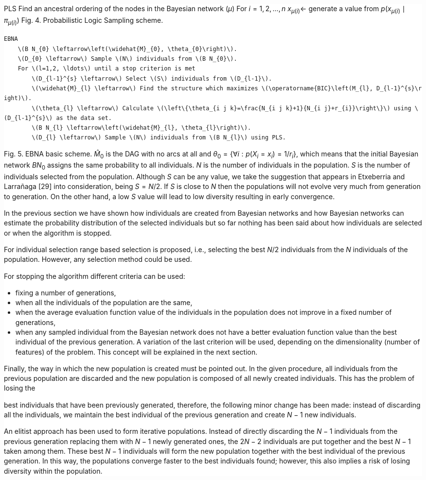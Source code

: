PLS
Find an ancestral ordering of the nodes in the Bayesian network $(\mu)$
For $i=1,2, \ldots, n$
$x_{\mu(i)} \leftarrow$ generate a value from $p\left(x_{\mu(i)} \mid \pi_{\mu(i)}\right)$
Fig. 4. Probabilistic Logic Sampling scheme.

```
EBNA
    \(B N_{0} \leftarrow\left(\widehat{M}_{0}, \theta_{0}\right)\).
    \(D_{0} \leftarrow\) Sample \(N\) individuals from \(B N_{0}\).
    For \(l=1,2, \ldots\) until a stop criterion is met
        \(D_{l-1}^{s} \leftarrow\) Select \(S\) individuals from \(D_{l-1}\).
        \(\widehat{M}_{l} \leftarrow\) Find the structure which maximizes \(\operatorname{BIC}\left(M_{l}, D_{l-1}^{s}\right)\).
        \(\theta_{l} \leftarrow\) Calculate \(\left\{\theta_{i j k}=\frac{N_{i j k}+1}{N_{i j}+r_{i}}\right\}\) using \(D_{l-1}^{s}\) as the data set.
        \(B N_{l} \leftarrow\left(\widehat{M}_{l}, \theta_{l}\right)\).
        \(D_{l} \leftarrow\) Sample \(N\) individuals from \(B N_{l}\) using PLS.
```

Fig. 5. EBNA basic scheme.
$\widehat{M}_{0}$ is the DAG with no arcs at all and $\theta_{0}=\left\{\forall i: p\left(X_{i}=x_{i}\right)=1 / r_{i}\right\}$, which means that the initial Bayesian network $B N_{0}$ assigns the same probability to all individuals. $N$ is the number of individuals in the population. $S$ is the number of individuals selected from the population. Although $S$ can be any value, we take the suggestion that appears in Etxeberria and Larrañaga [29] into consideration, being $S=N / 2$. If $S$ is close to $N$ then the populations will not evolve very much from generation to generation. On the other hand, a low $S$ value will lead to low diversity resulting in early convergence.

In the previous section we have shown how individuals are created from Bayesian networks and how Bayesian networks can estimate the probability distribution of the selected individuals but so far nothing has been said about how individuals are selected or when the algorithm is stopped.

For individual selection range based selection is proposed, i.e., selecting the best $N / 2$ individuals from the $N$ individuals of the population. However, any selection method could be used.

For stopping the algorithm different criteria can be used:

- fixing a number of generations,
- when all the individuals of the population are the same,
- when the average evaluation function value of the individuals in the population does not improve in a fixed number of generations,
- when any sampled individual from the Bayesian network does not have a better evaluation function value than the best individual of the previous generation.
A variation of the last criterion will be used, depending on the dimensionality (number of features) of the problem. This concept will be explained in the next section.

Finally, the way in which the new population is created must be pointed out. In the given procedure, all individuals from the previous population are discarded and the new population is composed of all newly created individuals. This has the problem of losing the

best individuals that have been previously generated, therefore, the following minor change has been made: instead of discarding all the individuals, we maintain the best individual of the previous generation and create $N-1$ new individuals.

An elitist approach has been used to form iterative populations. Instead of directly discarding the $N-1$ individuals from the previous generation replacing them with $N-1$ newly generated ones, the $2 N-2$ individuals are put together and the best $N-1$ taken among them. These best $N-1$ individuals will form the new population together with the best individual of the previous generation. In this way, the populations converge faster to the best individuals found; however, this also implies a risk of losing diversity within the population.


[^0]:    * Corresponding author.
[^0]:    ${ }^{1}$ In the Evolutionary Computation community, the term 'variable' is normally used instead of 'feature'. We use both terms indistinctly.
[^0]:    ${ }^{3}$ Using a 10 -fold cross-validated paired $t$ test between the folds of both estimations, taking only the first run into account when 10 -fold cross-validation is repeated multiple times.
[^0]:    ${ }^{4}$ It must be noted that in the 'wrapper' schema any classifier can be inserted.
